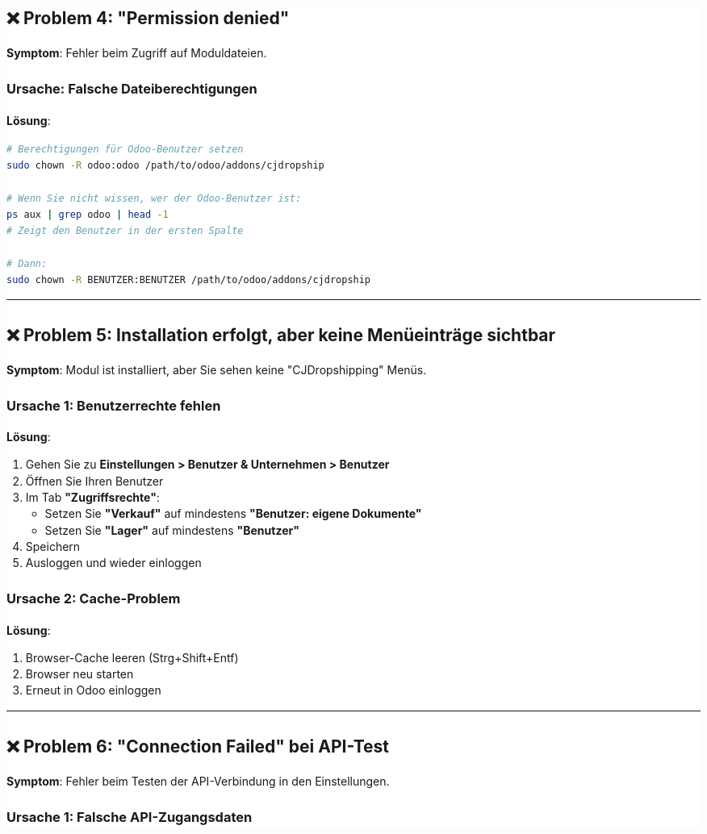 ## ❌ Problem 4: "Permission denied"

**Symptom**: Fehler beim Zugriff auf Moduldateien.

### Ursache: Falsche Dateiberechtigungen

**Lösung**:
```bash
# Berechtigungen für Odoo-Benutzer setzen
sudo chown -R odoo:odoo /path/to/odoo/addons/cjdropship

# Wenn Sie nicht wissen, wer der Odoo-Benutzer ist:
ps aux | grep odoo | head -1
# Zeigt den Benutzer in der ersten Spalte

# Dann:
sudo chown -R BENUTZER:BENUTZER /path/to/odoo/addons/cjdropship
```

---

## ❌ Problem 5: Installation erfolgt, aber keine Menüeinträge sichtbar

**Symptom**: Modul ist installiert, aber Sie sehen keine "CJDropshipping" Menüs.

### Ursache 1: Benutzerrechte fehlen

**Lösung**:
1. Gehen Sie zu **Einstellungen > Benutzer & Unternehmen > Benutzer**
2. Öffnen Sie Ihren Benutzer
3. Im Tab **"Zugriffsrechte"**:
   - Setzen Sie **"Verkauf"** auf mindestens **"Benutzer: eigene Dokumente"**
   - Setzen Sie **"Lager"** auf mindestens **"Benutzer"**
4. Speichern
5. Ausloggen und wieder einloggen

### Ursache 2: Cache-Problem

**Lösung**:
1. Browser-Cache leeren (Strg+Shift+Entf)
2. Browser neu starten
3. Erneut in Odoo einloggen

---

## ❌ Problem 6: "Connection Failed" bei API-Test

**Symptom**: Fehler beim Testen der API-Verbindung in den Einstellungen.

### Ursache 1: Falsche API-Zugangsdaten
